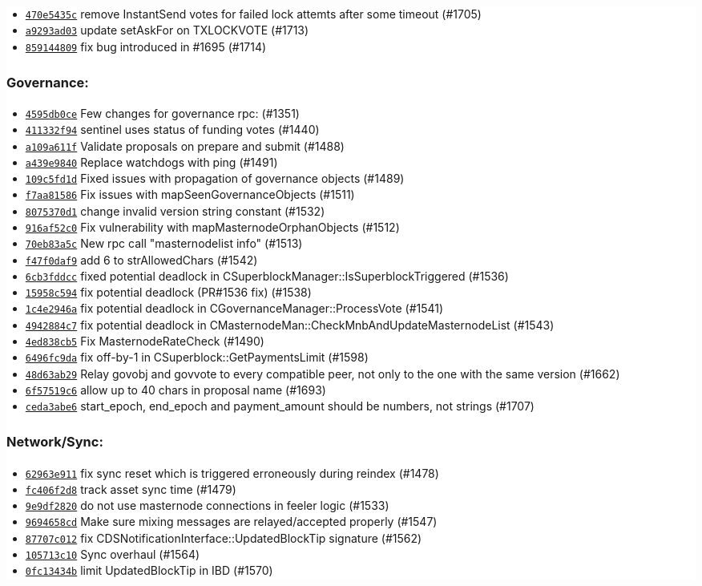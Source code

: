 - [`470e5435c`](https://github.com/genteshare-project/genteshare/commit/470e5435c) remove InstantSend votes for failed lock attemts after some timeout (#1705)
- [`a9293ad03`](https://github.com/genteshare-project/genteshare/commit/a9293ad03) update setAskFor on TXLOCKVOTE (#1713)
- [`859144809`](https://github.com/genteshare-project/genteshare/commit/859144809) fix bug introduced in #1695 (#1714)

### Governance:
- [`4595db0ce`](https://github.com/genteshare-project/genteshare/commit/4595db0ce) Few changes for governance rpc: (#1351)
- [`411332f94`](https://github.com/genteshare-project/genteshare/commit/411332f94) sentinel uses status of funding votes (#1440)
- [`a109a611f`](https://github.com/genteshare-project/genteshare/commit/a109a611f) Validate proposals on prepare and submit (#1488)
- [`a439e9840`](https://github.com/genteshare-project/genteshare/commit/a439e9840) Replace watchdogs with ping (#1491)
- [`109c5fd1d`](https://github.com/genteshare-project/genteshare/commit/109c5fd1d) Fixed issues with propagation of governance objects (#1489)
- [`f7aa81586`](https://github.com/genteshare-project/genteshare/commit/f7aa81586) Fix issues with mapSeenGovernanceObjects (#1511)
- [`8075370d1`](https://github.com/genteshare-project/genteshare/commit/8075370d1) change invalid version string constant (#1532)
- [`916af52c0`](https://github.com/genteshare-project/genteshare/commit/916af52c0) Fix vulnerability with mapMasternodeOrphanObjects (#1512)
- [`70eb83a5c`](https://github.com/genteshare-project/genteshare/commit/70eb83a5c) New rpc call "masternodelist info" (#1513)
- [`f47f0daf9`](https://github.com/genteshare-project/genteshare/commit/f47f0daf9) add 6 to strAllowedChars (#1542)
- [`6cb3fddcc`](https://github.com/genteshare-project/genteshare/commit/6cb3fddcc) fixed potential deadlock in CSuperblockManager::IsSuperblockTriggered (#1536)
- [`15958c594`](https://github.com/genteshare-project/genteshare/commit/15958c594) fix potential deadlock (PR#1536 fix) (#1538)
- [`1c4e2946a`](https://github.com/genteshare-project/genteshare/commit/1c4e2946a) fix potential deadlock in CGovernanceManager::ProcessVote (#1541)
- [`4942884c7`](https://github.com/genteshare-project/genteshare/commit/4942884c7) fix potential deadlock in CMasternodeMan::CheckMnbAndUpdateMasternodeList (#1543)
- [`4ed838cb5`](https://github.com/genteshare-project/genteshare/commit/4ed838cb5) Fix MasternodeRateCheck (#1490)
- [`6496fc9da`](https://github.com/genteshare-project/genteshare/commit/6496fc9da) fix off-by-1 in CSuperblock::GetPaymentsLimit (#1598)
- [`48d63ab29`](https://github.com/genteshare-project/genteshare/commit/48d63ab29) Relay govobj and govvote to every compatible peer, not only to the one with the same version (#1662)
- [`6f57519c6`](https://github.com/genteshare-project/genteshare/commit/6f57519c6) allow up to 40 chars in proposal name (#1693)
- [`ceda3abe6`](https://github.com/genteshare-project/genteshare/commit/ceda3abe6) start_epoch, end_epoch and payment_amount should be numbers, not strings (#1707)

### Network/Sync:
- [`62963e911`](https://github.com/genteshare-project/genteshare/commit/62963e911) fix sync reset which is triggered erroneously during reindex (#1478)
- [`fc406f2d8`](https://github.com/genteshare-project/genteshare/commit/fc406f2d8) track asset sync time (#1479)
- [`9e9df2820`](https://github.com/genteshare-project/genteshare/commit/9e9df2820) do not use masternode connections in feeler logic (#1533)
- [`9694658cd`](https://github.com/genteshare-project/genteshare/commit/9694658cd) Make sure mixing messages are relayed/accepted properly (#1547)
- [`87707c012`](https://github.com/genteshare-project/genteshare/commit/87707c012) fix CDSNotificationInterface::UpdatedBlockTip signature (#1562)
- [`105713c10`](https://github.com/genteshare-project/genteshare/commit/105713c10) Sync overhaul (#1564)
- [`0fc13434b`](https://github.com/genteshare-project/genteshare/commit/0fc13434b) limit UpdatedBlockTip in IBD (#1570)